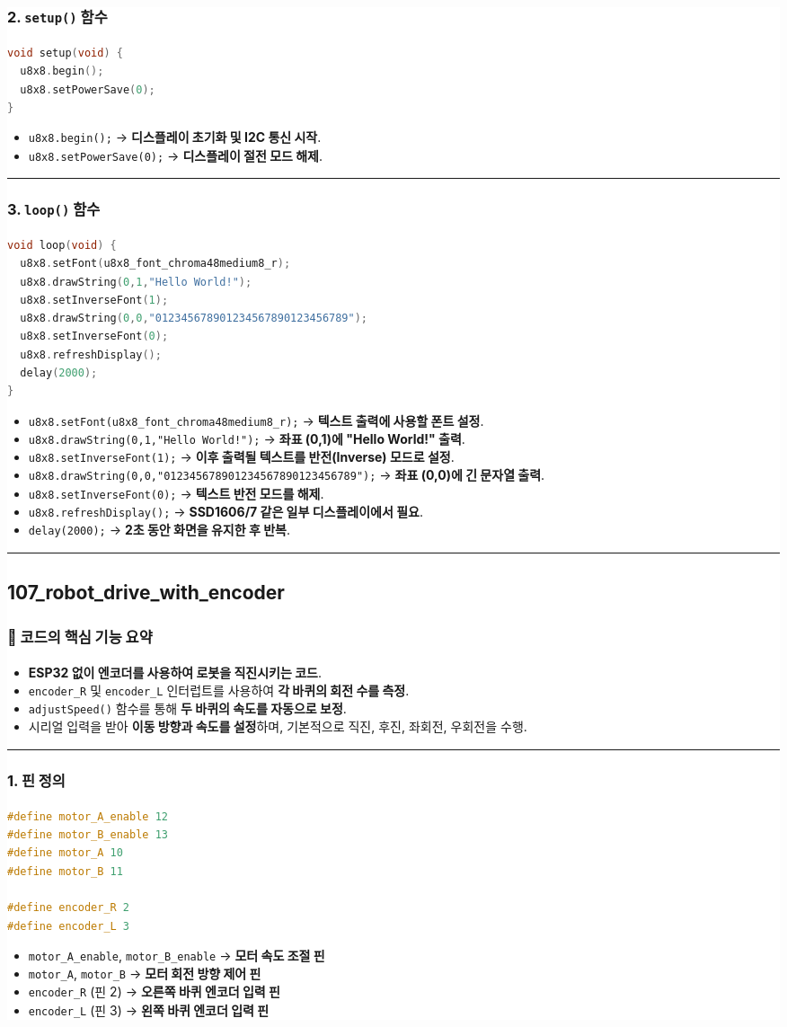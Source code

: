 
### 2. `setup()` 함수
```cpp
void setup(void) {
  u8x8.begin();
  u8x8.setPowerSave(0);
}
```
- `u8x8.begin();` → **디스플레이 초기화 및 I2C 통신 시작**.
- `u8x8.setPowerSave(0);` → **디스플레이 절전 모드 해제**.

---

### 3. `loop()` 함수
```cpp
void loop(void) {
  u8x8.setFont(u8x8_font_chroma48medium8_r);
  u8x8.drawString(0,1,"Hello World!");
  u8x8.setInverseFont(1);
  u8x8.drawString(0,0,"012345678901234567890123456789");
  u8x8.setInverseFont(0);
  u8x8.refreshDisplay();
  delay(2000);
}
```
- `u8x8.setFont(u8x8_font_chroma48medium8_r);` → **텍스트 출력에 사용할 폰트 설정**.
- `u8x8.drawString(0,1,"Hello World!");` → **좌표 (0,1)에 "Hello World!" 출력**.
- `u8x8.setInverseFont(1);` → **이후 출력될 텍스트를 반전(Inverse) 모드로 설정**.
- `u8x8.drawString(0,0,"012345678901234567890123456789");` → **좌표 (0,0)에 긴 문자열 출력**.
- `u8x8.setInverseFont(0);` → **텍스트 반전 모드를 해제**.
- `u8x8.refreshDisplay();` → **SSD1606/7 같은 일부 디스플레이에서 필요**.
- `delay(2000);` → **2초 동안 화면을 유지한 후 반복**.

---

## 107_robot_drive_with_encoder

### 📌 코드의 핵심 기능 요약
- **ESP32 없이 엔코더를 사용하여 로봇을 직진시키는 코드**.
- `encoder_R` 및 `encoder_L` 인터럽트를 사용하여 **각 바퀴의 회전 수를 측정**.
- `adjustSpeed()` 함수를 통해 **두 바퀴의 속도를 자동으로 보정**.
- 시리얼 입력을 받아 **이동 방향과 속도를 설정**하며, 기본적으로 직진, 후진, 좌회전, 우회전을 수행.

---

### 1. 핀 정의
```cpp
#define motor_A_enable 12
#define motor_B_enable 13
#define motor_A 10
#define motor_B 11

#define encoder_R 2
#define encoder_L 3
```
- `motor_A_enable`, `motor_B_enable` → **모터 속도 조절 핀**
- `motor_A`, `motor_B` → **모터 회전 방향 제어 핀**
- `encoder_R` (핀 2) → **오른쪽 바퀴 엔코더 입력 핀**
- `encoder_L` (핀 3) → **왼쪽 바퀴 엔코더 입력 핀**
